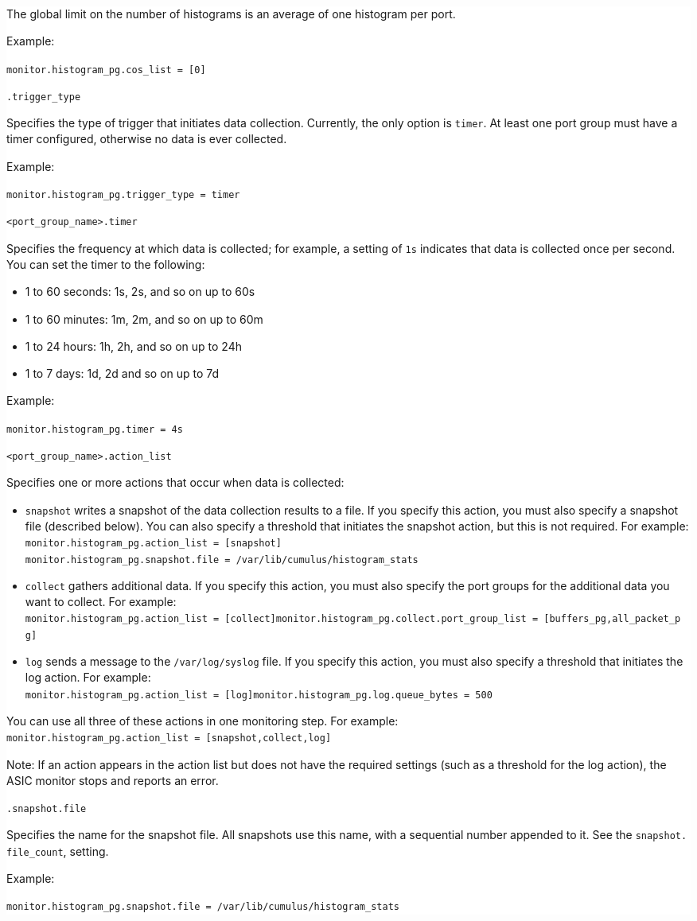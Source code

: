 <div class="docos-anchoredreplyview docos-replyview-first docos-replyview-comment">
<div class="docos-collapsible-replyview docos-replyview-static">
<div class="docos-replyview-body docos-anchoredreplyview-body">
The global limit on the number of histograms is an average of one histogram per port.
</div>
</div>
</div>
</div>
</div>
<p>Example:</p>
<p><code>monitor.histogram_pg.cos_list = [0]</code></p></td>
</tr>
<tr class="odd">
<td><code>.trigger_type</code></td>
<td><p>Specifies the type of trigger that initiates data collection. Currently, the only option is <code>timer</code>. At least one port group must have a timer configured, otherwise no data is ever collected.</p>
<p>Example:</p>
<p><code>monitor.histogram_pg.trigger_type = timer</code></p></td>
</tr>
<tr class="even">
<td><p><code>&lt;port_group_name&gt;.timer</code></p></td>
<td><p>Specifies the frequency at which data is collected; for example, a setting of <code>1s</code> indicates that data is collected once per second. You can set the timer to the following:</p>
<ul>
<li><p>1 to 60 seconds: 1s, 2s, and so on up to 60s</p></li>
<li><p>1 to 60 minutes: 1m, 2m, and so on up to 60m</p></li>
<li><p>1 to 24 hours: 1h, 2h, and so on up to 24h</p></li>
<li><p>1 to 7 days: 1d, 2d and so on up to 7d</p></li>
</ul>
<p>Example:</p>
<p><code>monitor.histogram_pg.timer = 4s</code></p></td>
</tr>
<tr class="odd">
<td><code>&lt;port_group_name&gt;.action_list</code></td>
<td><p>Specifies one or more actions that occur when data is collected:</p>
<ul>
<li><p><code>snapshot</code> writes a snapshot of the data collection results to a file. If you specify this action, you must also specify a snapshot file (described below). You can also specify a threshold that initiates the snapshot action, but this is not required. For example:<br />
<code>monitor.histogram_pg.action_list = [snapshot]</code><br />
<code>monitor.histogram_pg.snapshot.file = /var/lib/cumulus/histogram_stats</code></p></li>
<li><p><code>collect</code> gathers additional data. If you specify this action, you must also specify the port groups for the additional data you want to collect. For example:<br />
<code>monitor.histogram_pg.action_list = [collect]monitor.histogram_pg.collect.port_group_list = [buffers_pg,all_packet_pg]</code></p></li>
<li><p><code>log</code> sends a message to the <code>/var/log/syslog</code> file. If you specify this action, you must also specify a threshold that initiates the log action. For example:<br />
<code>monitor.histogram_pg.action_list = [log]monitor.histogram_pg.log.queue_bytes = 500</code></p></li>
</ul>
<p>You can use all three of these actions in one monitoring step. For example:<br />
<code>monitor.histogram_pg.action_list = [snapshot,collect,log]</code></p>
<p>Note: If an action appears in the action list but does not have the required settings (such as a threshold for the log action), the ASIC monitor stops and reports an error.</p></td>
</tr>
<tr class="even">
<td><code>.snapshot.file</code></td>
<td><p>Specifies the name for the snapshot file. All snapshots use this name, with a sequential number appended to it. See the <code>snapshot.file_count</code>, setting.</p>
<p>Example:</p>
<p><code>monitor.histogram_pg.snapshot.file = /var/lib/cumulus/histogram_stats</code></p></td>
</tr>
<tr class="odd">